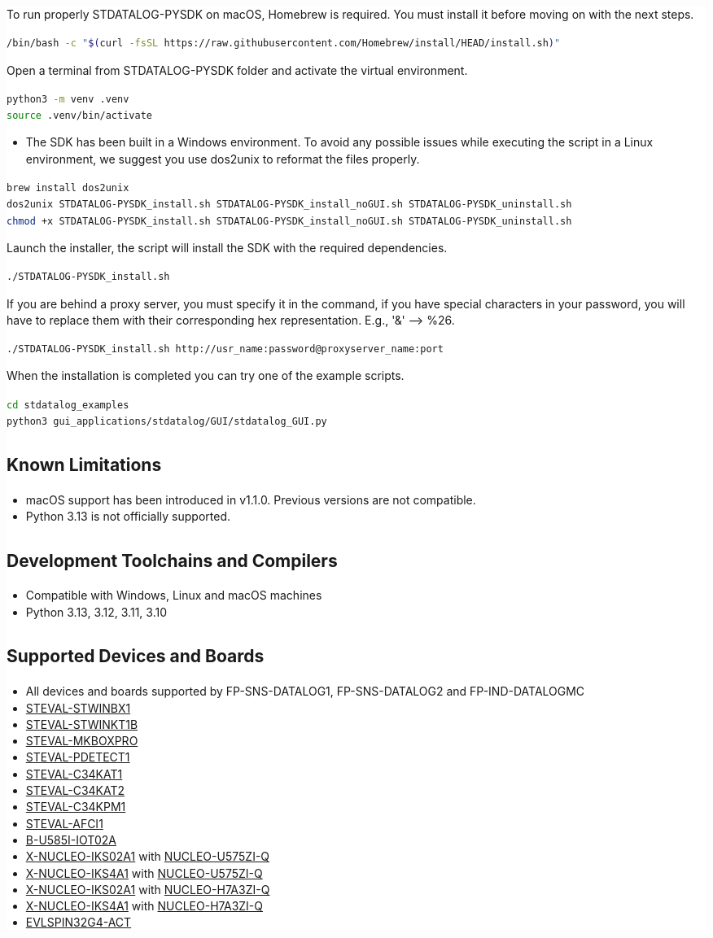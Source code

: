 To run properly STDATALOG-PYSDK on macOS, Homebrew is required.
You must install it before moving on with the next steps.
```sh
/bin/bash -c "$(curl -fsSL https://raw.githubusercontent.com/Homebrew/install/HEAD/install.sh)"
```
 
Open a terminal from STDATALOG-PYSDK folder and activate the virtual environment.
```sh
python3 -m venv .venv
source .venv/bin/activate
```
- The SDK has been built in a Windows environment. To avoid any possible issues while executing the script in a Linux environment, we suggest you use dos2unix to reformat the files properly.
```sh
brew install dos2unix
dos2unix STDATALOG-PYSDK_install.sh STDATALOG-PYSDK_install_noGUI.sh STDATALOG-PYSDK_uninstall.sh
chmod +x STDATALOG-PYSDK_install.sh STDATALOG-PYSDK_install_noGUI.sh STDATALOG-PYSDK_uninstall.sh
```

Launch the installer, the script will install the SDK with the required dependencies.
```sh
./STDATALOG-PYSDK_install.sh
```
If you are behind a proxy server, you must specify it in the command, if you have special characters in your password, you will have to replace them with their corresponding hex representation. E.g., '&' --> %26.
```sh
./STDATALOG-PYSDK_install.sh http://usr_name:password@proxyserver_name:port
```

When the installation is completed you can try one of the example scripts.
```sh
cd stdatalog_examples
python3 gui_applications/stdatalog/GUI/stdatalog_GUI.py
```

## Known Limitations

- macOS support has been introduced in v1.1.0. Previous versions are not compatible.
- Python 3.13 is not officially supported.

## Development Toolchains and Compilers

- Compatible with Windows, Linux and macOS machines
- Python 3.13, 3.12, 3.11, 3.10

## Supported Devices and Boards

- All devices and boards supported by FP-SNS-DATALOG1, FP-SNS-DATALOG2 and FP-IND-DATALOGMC
- [STEVAL-STWINBX1](https://www.st.com/stwinbox)
- [STEVAL-STWINKT1B](https://www.st.com/stwin)
- [STEVAL-MKBOXPRO](https://www.st.com/sensortileboxpro)
- [STEVAL-PDETECT1](https://www.st.com/en/evaluation-tools/steval-pdetect1.html)
- [STEVAL-C34KAT1](https://www.st.com/en/evaluation-tools/steval-c34kat1.html)
- [STEVAL-C34KAT2](https://www.st.com/en/evaluation-tools/steval-c34kat2.html)
- [STEVAL-C34KPM1](https://www.st.com/en/evaluation-tools/steval-c34kpm1.html)
- [STEVAL-AFCI1](https://www.st.com/en/evaluation-tools/steval-afci1.html)
- [B-U585I-IOT02A](https://www.st.com/en/evaluation-tools/b-u585i-iot02a.html)
- [X-NUCLEO-IKS02A1](https://www.st.com/en/ecosystems/x-nucleo-iks02a1.html) with [NUCLEO-U575ZI-Q](https://www.st.com/en/evaluation-tools/nucleo-u575zi-q.html)
- [X-NUCLEO-IKS4A1](https://www.st.com/en/ecosystems/x-nucleo-iks4a1.html) with [NUCLEO-U575ZI-Q](https://www.st.com/en/evaluation-tools/nucleo-u575zi-q.html)
- [X-NUCLEO-IKS02A1](https://www.st.com/en/ecosystems/x-nucleo-iks02a1.html) with [NUCLEO-H7A3ZI-Q](https://www.st.com/en/evaluation-tools/nucleo-h7a3zi-q.html)
- [X-NUCLEO-IKS4A1](https://www.st.com/en/ecosystems/x-nucleo-iks4a1.html) with [NUCLEO-H7A3ZI-Q](https://www.st.com/en/evaluation-tools/nucleo-h7a3zi-q.html)
- [EVLSPIN32G4-ACT](https://www.st.com/en/evaluation-tools/evlspin32g4-act.html)